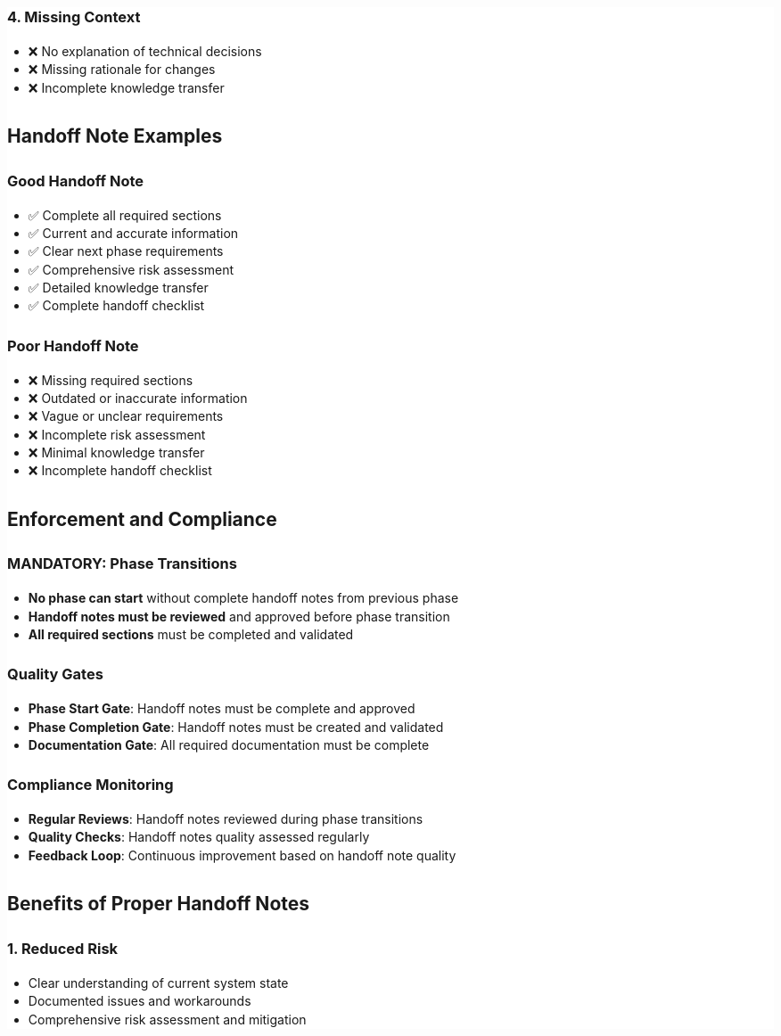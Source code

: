 ### 4. **Missing Context**
- ❌ No explanation of technical decisions
- ❌ Missing rationale for changes
- ❌ Incomplete knowledge transfer

## Handoff Note Examples

### Good Handoff Note
- ✅ Complete all required sections
- ✅ Current and accurate information
- ✅ Clear next phase requirements
- ✅ Comprehensive risk assessment
- ✅ Detailed knowledge transfer
- ✅ Complete handoff checklist

### Poor Handoff Note
- ❌ Missing required sections
- ❌ Outdated or inaccurate information
- ❌ Vague or unclear requirements
- ❌ Incomplete risk assessment
- ❌ Minimal knowledge transfer
- ❌ Incomplete handoff checklist

## Enforcement and Compliance

### **MANDATORY**: Phase Transitions
- **No phase can start** without complete handoff notes from previous phase
- **Handoff notes must be reviewed** and approved before phase transition
- **All required sections** must be completed and validated

### Quality Gates
- **Phase Start Gate**: Handoff notes must be complete and approved
- **Phase Completion Gate**: Handoff notes must be created and validated
- **Documentation Gate**: All required documentation must be complete

### Compliance Monitoring
- **Regular Reviews**: Handoff notes reviewed during phase transitions
- **Quality Checks**: Handoff notes quality assessed regularly
- **Feedback Loop**: Continuous improvement based on handoff note quality

## Benefits of Proper Handoff Notes

### 1. **Reduced Risk**
- Clear understanding of current system state
- Documented issues and workarounds
- Comprehensive risk assessment and mitigation
